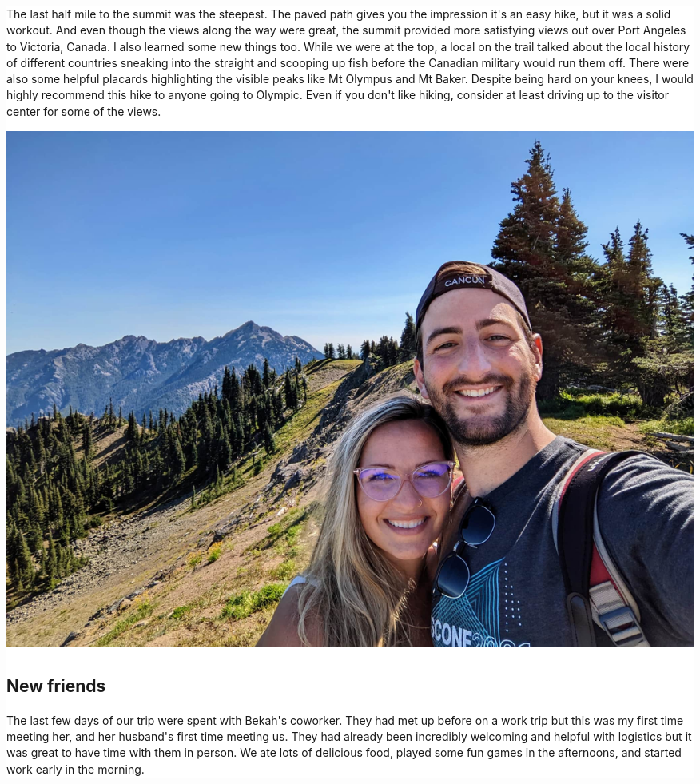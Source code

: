 The last half mile to the summit was the steepest. The paved path gives you the impression it's an easy hike, but it was a solid workout. And even though the views along the way were great, the summit provided more satisfying views out over Port Angeles to Victoria, Canada. I also learned some new things too. While we were at the top, a local on the trail talked about the local history of different countries sneaking into the straight and scooping up fish before the Canadian military would run them off. There were also some helpful placards highlighting the visible peaks like Mt Olympus and Mt Baker. Despite being hard on your knees, I would highly recommend this hike to anyone going to Olympic. Even if you don't like hiking, consider at least driving up to the visitor center for some of the views.

![selfie from hurricane ridge](/assets/img/2022-washington-hurricane-ridge-selfie.jpg)

## New friends

The last few days of our trip were spent with Bekah's coworker. They had met up before on a work trip but this was my first time meeting her, and her husband's first time meeting us. They had already been incredibly welcoming and helpful with logistics but it was great to have time with them in person. We ate lots of delicious food, played some fun games in the afternoons, and started work early in the morning.
